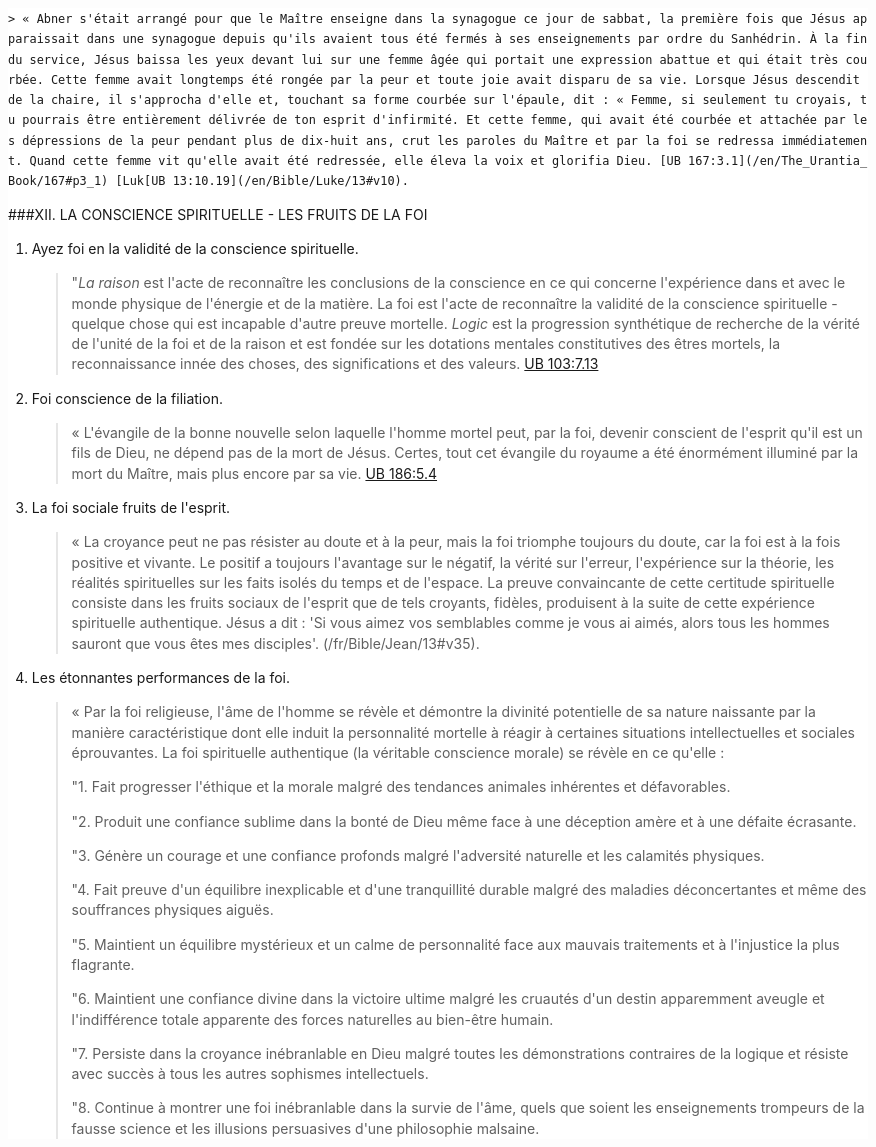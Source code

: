 	> « Abner s'était arrangé pour que le Maître enseigne dans la synagogue ce jour de sabbat, la première fois que Jésus apparaissait dans une synagogue depuis qu'ils avaient tous été fermés à ses enseignements par ordre du Sanhédrin. À la fin du service, Jésus baissa les yeux devant lui sur une femme âgée qui portait une expression abattue et qui était très courbée. Cette femme avait longtemps été rongée par la peur et toute joie avait disparu de sa vie. Lorsque Jésus descendit de la chaire, il s'approcha d'elle et, touchant sa forme courbée sur l'épaule, dit : « Femme, si seulement tu croyais, tu pourrais être entièrement délivrée de ton esprit d'infirmité. Et cette femme, qui avait été courbée et attachée par les dépressions de la peur pendant plus de dix-huit ans, crut les paroles du Maître et par la foi se redressa immédiatement. Quand cette femme vit qu'elle avait été redressée, elle éleva la voix et glorifia Dieu. [UB 167:3.1](/en/The_Urantia_Book/167#p3_1) [Luk[UB 13:10.19](/en/Bible/Luke/13#v10).

###XII. LA CONSCIENCE SPIRITUELLE - LES FRUITS DE LA FOI

1. Ayez foi en la validité de la conscience spirituelle.
	> "_La raison_ est l'acte de reconnaître les conclusions de la conscience en ce qui concerne l'expérience dans et avec le monde physique de l'énergie et de la matière. La foi est l'acte de reconnaître la validité de la conscience spirituelle - quelque chose qui est incapable d'autre preuve mortelle. _Logic_ est la progression synthétique de recherche de la vérité de l'unité de la foi et de la raison et est fondée sur les dotations mentales constitutives des êtres mortels, la reconnaissance innée des choses, des significations et des valeurs. [UB 103:7.13](/en/The_Urantia_Book/103#p7_13)
2. Foi conscience de la filiation.
	> « L'évangile de la bonne nouvelle selon laquelle l'homme mortel peut, par la foi, devenir conscient de l'esprit qu'il est un fils de Dieu, ne dépend pas de la mort de Jésus. Certes, tout cet évangile du royaume a été énormément illuminé par la mort du Maître, mais plus encore par sa vie. [UB 186:5.4](/en/The_Urantia_Book/186#p5_4)
3. La foi sociale fruits de l'esprit.
	> « La croyance peut ne pas résister au doute et à la peur, mais la foi triomphe toujours du doute, car la foi est à la fois positive et vivante. Le positif a toujours l'avantage sur le négatif, la vérité sur l'erreur, l'expérience sur la théorie, les réalités spirituelles sur les faits isolés du temps et de l'espace. La preuve convaincante de cette certitude spirituelle consiste dans les fruits sociaux de l'esprit que de tels croyants, fidèles, produisent à la suite de cette expérience spirituelle authentique. Jésus a dit : 'Si vous aimez vos semblables comme je vous ai aimés, alors tous les hommes sauront que vous êtes mes disciples'. (/fr/Bible/Jean/13#v35).
4. Les étonnantes performances de la foi.
	> « Par la foi religieuse, l'âme de l'homme se révèle et démontre la divinité potentielle de sa nature naissante par la manière caractéristique dont elle induit la personnalité mortelle à réagir à certaines situations intellectuelles et sociales éprouvantes. La foi spirituelle authentique (la véritable conscience morale) se révèle en ce qu'elle :
	>
	> "1. Fait progresser l'éthique et la morale malgré des tendances animales inhérentes et défavorables.
	>
	> "2. Produit une confiance sublime dans la bonté de Dieu même face à une déception amère et à une défaite écrasante.
	>
	> "3. Génère un courage et une confiance profonds malgré l'adversité naturelle et les calamités physiques.
	>
	> "4. Fait preuve d'un équilibre inexplicable et d'une tranquillité durable malgré des maladies déconcertantes et même des souffrances physiques aiguës.
	>
	> "5. Maintient un équilibre mystérieux et un calme de personnalité face aux mauvais traitements et à l'injustice la plus flagrante.
	>
	> "6. Maintient une confiance divine dans la victoire ultime malgré les cruautés d'un destin apparemment aveugle et l'indifférence totale apparente des forces naturelles au bien-être humain.
	>
	> "7. Persiste dans la croyance inébranlable en Dieu malgré toutes les démonstrations contraires de la logique et résiste avec succès à tous les autres sophismes intellectuels.
	>
	> "8. Continue à montrer une foi inébranlable dans la survie de l'âme, quels que soient les enseignements trompeurs de la fausse science et les illusions persuasives d'une philosophie malsaine.
	>